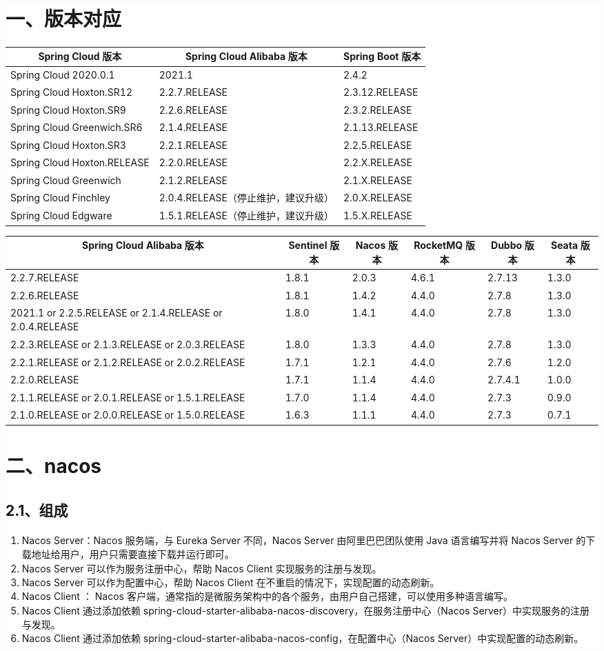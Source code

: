 # 一、版本对应

| Spring Cloud 版本           | Spring Cloud Alibaba 版本           | Spring Boot 版本 |
| --------------------------- | ----------------------------------- | ---------------- |
| Spring Cloud 2020.0.1       | 2021.1                              | 2.4.2            |
| Spring Cloud Hoxton.SR12    | 2.2.7.RELEASE                       | 2.3.12.RELEASE   |
| Spring Cloud Hoxton.SR9     | 2.2.6.RELEASE                       | 2.3.2.RELEASE    |
| Spring Cloud Greenwich.SR6  | 2.1.4.RELEASE                       | 2.1.13.RELEASE   |
| Spring Cloud Hoxton.SR3     | 2.2.1.RELEASE                       | 2.2.5.RELEASE    |
| Spring Cloud Hoxton.RELEASE | 2.2.0.RELEASE                       | 2.2.X.RELEASE    |
| Spring Cloud Greenwich      | 2.1.2.RELEASE                       | 2.1.X.RELEASE    |
| Spring Cloud Finchley       | 2.0.4.RELEASE（停止维护，建议升级） | 2.0.X.RELEASE    |
| Spring Cloud Edgware        | 1.5.1.RELEASE（停止维护，建议升级） | 1.5.X.RELEASE    |

| Spring Cloud Alibaba 版本                                 | Sentinel 版本 | Nacos 版本 | RocketMQ 版本 | Dubbo 版本 | Seata 版本 |
| --------------------------------------------------------- | ------------- | ---------- | ------------- | ---------- | ---------- |
| 2.2.7.RELEASE                                             | 1.8.1         | 2.0.3      | 4.6.1         | 2.7.13     | 1.3.0      |
| 2.2.6.RELEASE                                             | 1.8.1         | 1.4.2      | 4.4.0         | 2.7.8      | 1.3.0      |
| 2021.1 or 2.2.5.RELEASE or 2.1.4.RELEASE or 2.0.4.RELEASE | 1.8.0         | 1.4.1      | 4.4.0         | 2.7.8      | 1.3.0      |
| 2.2.3.RELEASE or 2.1.3.RELEASE or 2.0.3.RELEASE           | 1.8.0         | 1.3.3      | 4.4.0         | 2.7.8      | 1.3.0      |
| 2.2.1.RELEASE or 2.1.2.RELEASE or 2.0.2.RELEASE           | 1.7.1         | 1.2.1      | 4.4.0         | 2.7.6      | 1.2.0      |
| 2.2.0.RELEASE                                             | 1.7.1         | 1.1.4      | 4.4.0         | 2.7.4.1    | 1.0.0      |
| 2.1.1.RELEASE or 2.0.1.RELEASE or 1.5.1.RELEASE           | 1.7.0         | 1.1.4      | 4.4.0         | 2.7.3      | 0.9.0      |
| 2.1.0.RELEASE or 2.0.0.RELEASE or 1.5.0.RELEASE           | 1.6.3         | 1.1.1      | 4.4.0         | 2.7.3      | 0.7.1      |

# 二、nacos

## 2.1、组成

1. Nacos Server：Nacos 服务端，与 Eureka Server 不同，Nacos Server 由阿里巴巴团队使用 Java 语言编写并将 Nacos Server 的下载地址给用户，用户只需要直接下载并运行即可。
2. Nacos Server 可以作为服务注册中心，帮助 Nacos Client 实现服务的注册与发现。
3. Nacos Server 可以作为配置中心，帮助 Nacos Client 在不重启的情况下，实现配置的动态刷新。
4. Nacos Client ： Nacos 客户端，通常指的是微服务架构中的各个服务，由用户自己搭建，可以使用多种语言编写。
5. Nacos Client 通过添加依赖 spring-cloud-starter-alibaba-nacos-discovery，在服务注册中心（Nacos Server）中实现服务的注册与发现。
6. Nacos Client 通过添加依赖 spring-cloud-starter-alibaba-nacos-config，在配置中心（Nacos Server）中实现配置的动态刷新。
